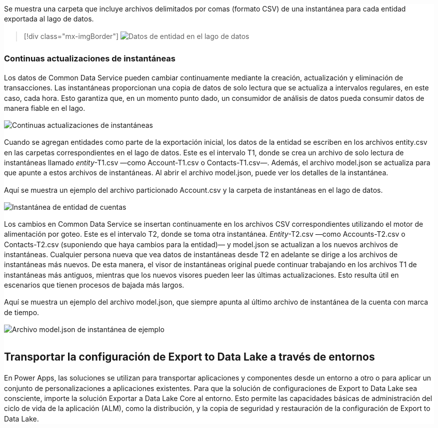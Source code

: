 Se muestra una carpeta que incluye archivos delimitados por comas (formato CSV) de una instantánea para cada entidad exportada al lago de datos.
   > [!div class="mx-imgBorder"] 
   > ![Datos de entidad en el lago de datos](media/entity-data-in-lake.png "Datos de entidad en el lago de datos") 

### <a name="continuous-snapshot-updates"></a>Continuas actualizaciones de instantáneas

Los datos de Common Data Service pueden cambiar continuamente mediante la creación, actualización y eliminación de transacciones. Las instantáneas proporcionan una copia de datos de solo lectura que se actualiza a intervalos regulares, en este caso, cada hora. Esto garantiza que, en un momento punto dado, un consumidor de análisis de datos pueda consumir datos de manera fiable en el lago.

![Continuas actualizaciones de instantáneas](media/snapshot-updates.png "Continuas actualizaciones de instantáneas")

Cuando se agregan entidades como parte de la exportación inicial, los datos de la entidad se escriben en los archivos entity.csv en las carpetas correspondientes en el lago de datos. Este es el intervalo T1, donde se crea un archivo de solo lectura de instantáneas llamado *entity*-T1.csv &mdash;como Account-T1.csv o Contacts-T1.csv&mdash;. Además, el archivo model.json se actualiza para que apunte a estos archivos de instantáneas. Al abrir el archivo model.json, puede ver los detalles de la instantánea. 

Aquí se muestra un ejemplo del archivo particionado Account.csv y la carpeta de instantáneas en el lago de datos.

![Instantánea de entidad de cuentas](media/export-data-lake-account-snapshots.png "Instantánea de entidad de cuentas") 

Los cambios en Common Data Service se insertan continuamente en los archivos CSV correspondientes utilizando el motor de alimentación por goteo. Este es el intervalo T2, donde se toma otra instantánea. *Entity*-T2.csv &mdash;como Accounts-T2.csv o Contacts-T2.csv (suponiendo que haya cambios para la entidad)&mdash; y model.json se actualizan a los nuevos archivos de instantáneas. Cualquier persona nueva que vea datos de instantáneas desde T2 en adelante se dirige a los archivos de instantáneas más nuevos. De esta manera, el visor de instantáneas original puede continuar trabajando en los archivos T1 de instantáneas más antiguos, mientras que los nuevos visores pueden leer las últimas actualizaciones. Esto resulta útil en escenarios que tienen procesos de bajada más largos. 

Aquí se muestra un ejemplo del archivo model.json, que siempre apunta al último archivo de instantánea de la cuenta con marca de tiempo. 

![Archivo model.json de instantánea de ejemplo](media/sample-snapshot-json.png "Archivo model.json de instantánea de ejemplo") 

## <a name="transporting-an-export-to-data-lake-configuration-across-environments"></a>Transportar la configuración de Export to Data Lake a través de entornos

En Power Apps, las soluciones se utilizan para transportar aplicaciones y componentes desde un entorno a otro o para aplicar un conjunto de personalizaciones a aplicaciones existentes. Para que la solución de configuraciones de Export to Data Lake sea consciente, importe la solución Exportar a Data Lake Core al entorno. Esto permite las capacidades básicas de administración del ciclo de vida de la aplicación (ALM), como la distribución, y la copia de seguridad y restauración de la configuración de Export to Data Lake. 
